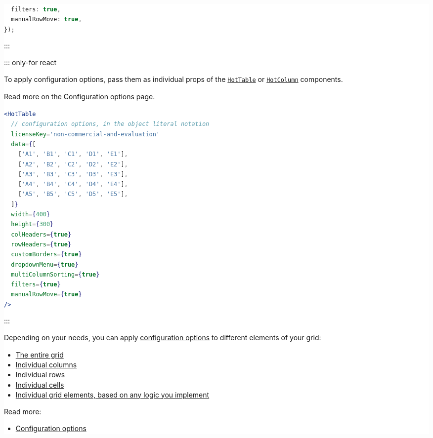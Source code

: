 ```js
  filters: true,
  manualRowMove: true,
});
```
:::

::: only-for react

To apply configuration options, pass them as individual props
of the [`HotTable`](@/guides/getting-started/installation/installation.md#_4-use-the-hottable-component)
or [`HotColumn`](@/guides/columns/react-hot-column/react-hot-column.md) components.

Read more on the [Configuration options](@/guides/getting-started/configuration-options/configuration-options.md) page.

```jsx
<HotTable
  // configuration options, in the object literal notation
  licenseKey='non-commercial-and-evaluation'
  data={[
    ['A1', 'B1', 'C1', 'D1', 'E1'],
    ['A2', 'B2', 'C2', 'D2', 'E2'],
    ['A3', 'B3', 'C3', 'D3', 'E3'],
    ['A4', 'B4', 'C4', 'D4', 'E4'],
    ['A5', 'B5', 'C5', 'D5', 'E5'],
  ]}
  width={400}
  height={300}
  colHeaders={true}
  rowHeaders={true}
  customBorders={true}
  dropdownMenu={true}
  multiColumnSorting={true}
  filters={true}
  manualRowMove={true}
/>
```
:::

Depending on your needs, you can apply [configuration options](@/api/options.md) to different elements of your grid:
- [The entire grid](@/guides/getting-started/configuration-options/configuration-options.md#set-grid-options)
- [Individual columns](@/guides/getting-started/configuration-options/configuration-options.md#set-column-options)
- [Individual rows](@/guides/getting-started/configuration-options/configuration-options.md#set-row-options)
- [Individual cells](@/guides/getting-started/configuration-options/configuration-options.md#set-cell-options)
- [Individual grid elements, based on any logic you implement](@/guides/getting-started/configuration-options/configuration-options.md#implementing-custom-logic)

Read more:
- [Configuration options](@/guides/getting-started/configuration-options/configuration-options.md)
